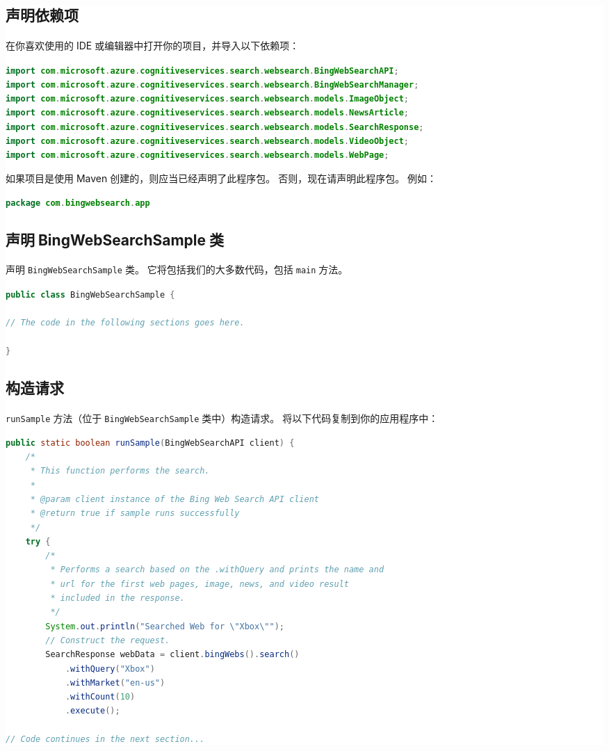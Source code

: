 ## <a name="declare-dependencies"></a>声明依赖项

在你喜欢使用的 IDE 或编辑器中打开你的项目，并导入以下依赖项：

```java
import com.microsoft.azure.cognitiveservices.search.websearch.BingWebSearchAPI;
import com.microsoft.azure.cognitiveservices.search.websearch.BingWebSearchManager;
import com.microsoft.azure.cognitiveservices.search.websearch.models.ImageObject;
import com.microsoft.azure.cognitiveservices.search.websearch.models.NewsArticle;
import com.microsoft.azure.cognitiveservices.search.websearch.models.SearchResponse;
import com.microsoft.azure.cognitiveservices.search.websearch.models.VideoObject;
import com.microsoft.azure.cognitiveservices.search.websearch.models.WebPage;
```

如果项目是使用 Maven 创建的，则应当已经声明了此程序包。 否则，现在请声明此程序包。 例如：

```java
package com.bingwebsearch.app
```

## <a name="declare-the-bingwebsearchsample-class"></a>声明 BingWebSearchSample 类

声明 `BingWebSearchSample` 类。 它将包括我们的大多数代码，包括 `main` 方法。  

```java
public class BingWebSearchSample {

// The code in the following sections goes here.

}
```

## <a name="construct-a-request"></a>构造请求

`runSample` 方法（位于 `BingWebSearchSample` 类中）构造请求。 将以下代码复制到你的应用程序中：

```java
public static boolean runSample(BingWebSearchAPI client) {
    /*
     * This function performs the search.
     *
     * @param client instance of the Bing Web Search API client
     * @return true if sample runs successfully
     */
    try {
        /*
         * Performs a search based on the .withQuery and prints the name and
         * url for the first web pages, image, news, and video result
         * included in the response.
         */
        System.out.println("Searched Web for \"Xbox\"");
        // Construct the request.
        SearchResponse webData = client.bingWebs().search()
            .withQuery("Xbox")
            .withMarket("en-us")
            .withCount(10)
            .execute();

// Code continues in the next section...
```
